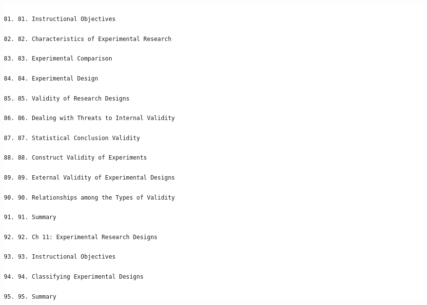                                                                                                                                                                                                                                                                                                                      81. 81. Instructional Objectives
                                                                                                                                                                                                                                                                                                                         82. 82. Characteristics of Experimental Research
                                                                                                                                                                                                                                                                                                                             83. 83. Experimental Comparison
                                                                                                                                                                                                                                                                                                                                 84. 84. Experimental Design
                                                                                                                                                                                                                                                                                                                                     85. 85. Validity of Research Designs
                                                                                                                                                                                                                                                                                                                                         86. 86. Dealing with Threats to Internal Validity
                                                                                                                                                                                                                                                                                                                                             87. 87. Statistical Conclusion Validity
                                                                                                                                                                                                                                                                                                                                                 88. 88. Construct Validity of Experiments
                                                                                                                                                                                                                                                                                                                                                     89. 89. External Validity of Experimental Designs
                                                                                                                                                                                                                                                                                                                                                         90. 90. Relationships among the Types of Validity
                                                                                                                                                                                                                                                                                                                                                             91. 91. Summary
                                                                                                                                                                                                                                                                                                                                                                 92. 92. Ch 11: Experimental Research Designs
                                                                                                                                                                                                                                                                                                                                                                     93. 93. Instructional Objectives
                                                                                                                                                                                                                                                                                                                                                                         94. 94. Classifying Experimental Designs
                                                                                                                                                                                                                                                                                                                                                                             95. 95. Summary